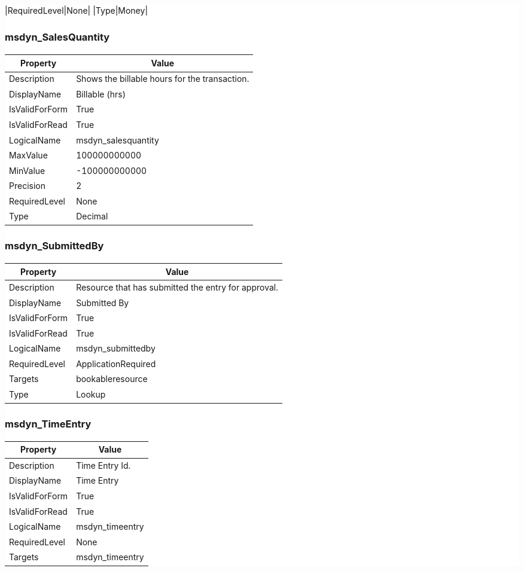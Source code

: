 |RequiredLevel|None|
|Type|Money|


### <a name="BKMK_msdyn_SalesQuantity"></a> msdyn_SalesQuantity

|Property|Value|
|--------|-----|
|Description|Shows the billable hours for the transaction.|
|DisplayName|Billable (hrs)|
|IsValidForForm|True|
|IsValidForRead|True|
|LogicalName|msdyn_salesquantity|
|MaxValue|100000000000|
|MinValue|-100000000000|
|Precision|2|
|RequiredLevel|None|
|Type|Decimal|


### <a name="BKMK_msdyn_SubmittedBy"></a> msdyn_SubmittedBy

|Property|Value|
|--------|-----|
|Description|Resource that has submitted the entry for approval.|
|DisplayName|Submitted By|
|IsValidForForm|True|
|IsValidForRead|True|
|LogicalName|msdyn_submittedby|
|RequiredLevel|ApplicationRequired|
|Targets|bookableresource|
|Type|Lookup|


### <a name="BKMK_msdyn_TimeEntry"></a> msdyn_TimeEntry

|Property|Value|
|--------|-----|
|Description|Time Entry Id.|
|DisplayName|Time Entry|
|IsValidForForm|True|
|IsValidForRead|True|
|LogicalName|msdyn_timeentry|
|RequiredLevel|None|
|Targets|msdyn_timeentry|